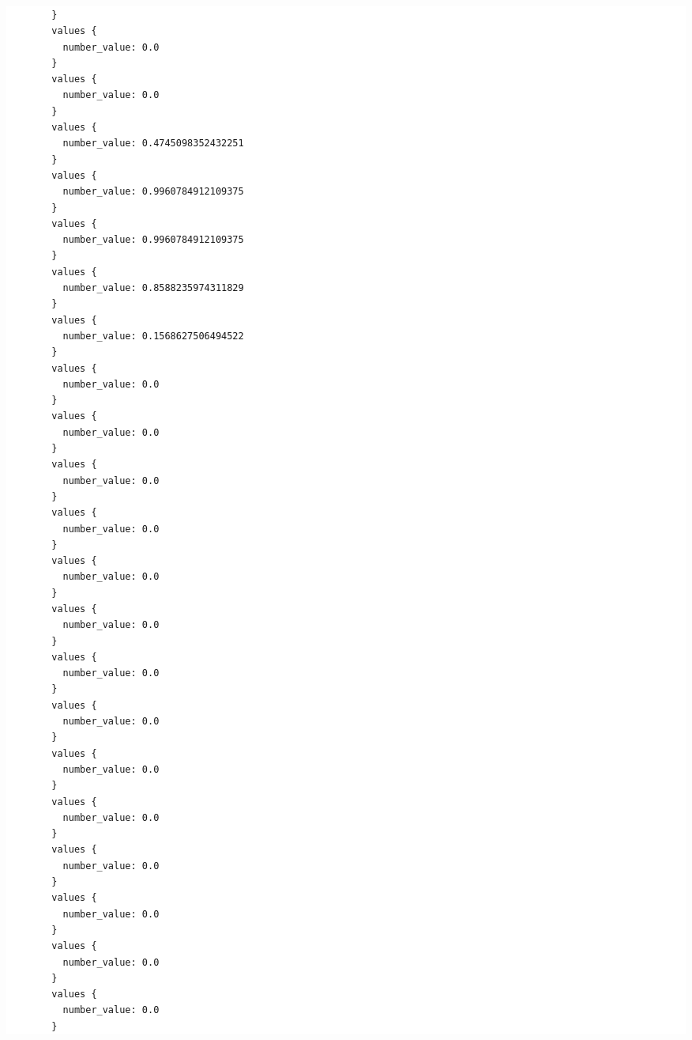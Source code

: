             }
            values {
              number_value: 0.0
            }
            values {
              number_value: 0.0
            }
            values {
              number_value: 0.4745098352432251
            }
            values {
              number_value: 0.9960784912109375
            }
            values {
              number_value: 0.9960784912109375
            }
            values {
              number_value: 0.8588235974311829
            }
            values {
              number_value: 0.1568627506494522
            }
            values {
              number_value: 0.0
            }
            values {
              number_value: 0.0
            }
            values {
              number_value: 0.0
            }
            values {
              number_value: 0.0
            }
            values {
              number_value: 0.0
            }
            values {
              number_value: 0.0
            }
            values {
              number_value: 0.0
            }
            values {
              number_value: 0.0
            }
            values {
              number_value: 0.0
            }
            values {
              number_value: 0.0
            }
            values {
              number_value: 0.0
            }
            values {
              number_value: 0.0
            }
            values {
              number_value: 0.0
            }
            values {
              number_value: 0.0
            }